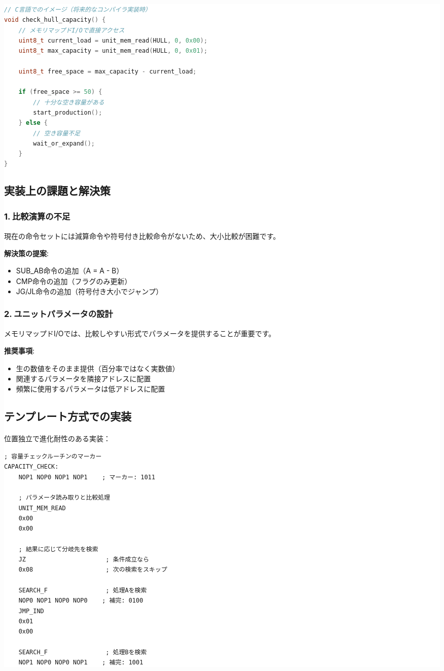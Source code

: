 ```c
// C言語でのイメージ（将来的なコンパイラ実装時）
void check_hull_capacity() {
    // メモリマップドI/Oで直接アクセス
    uint8_t current_load = unit_mem_read(HULL, 0, 0x00);
    uint8_t max_capacity = unit_mem_read(HULL, 0, 0x01);
    
    uint8_t free_space = max_capacity - current_load;
    
    if (free_space >= 50) {
        // 十分な空き容量がある
        start_production();
    } else {
        // 空き容量不足
        wait_or_expand();
    }
}
```

## 実装上の課題と解決策

### 1. 比較演算の不足

現在の命令セットには減算命令や符号付き比較命令がないため、大小比較が困難です。

**解決策の提案**:
- SUB_AB命令の追加（A = A - B）
- CMP命令の追加（フラグのみ更新）
- JG/JL命令の追加（符号付き大小でジャンプ）

### 2. ユニットパラメータの設計

メモリマップドI/Oでは、比較しやすい形式でパラメータを提供することが重要です。

**推奨事項**:
- 生の数値をそのまま提供（百分率ではなく実数値）
- 関連するパラメータを隣接アドレスに配置
- 頻繁に使用するパラメータは低アドレスに配置

## テンプレート方式での実装

位置独立で進化耐性のある実装：

```assembly
; 容量チェックルーチンのマーカー
CAPACITY_CHECK:
    NOP1 NOP0 NOP1 NOP1    ; マーカー: 1011
    
    ; パラメータ読み取りと比較処理
    UNIT_MEM_READ
    0x00
    0x00
    
    ; 結果に応じて分岐先を検索
    JZ                      ; 条件成立なら
    0x08                    ; 次の検索をスキップ
    
    SEARCH_F                ; 処理Aを検索
    NOP0 NOP1 NOP0 NOP0    ; 補完: 0100
    JMP_IND
    0x01
    0x00
    
    SEARCH_F                ; 処理Bを検索  
    NOP1 NOP0 NOP0 NOP1    ; 補完: 1001
```